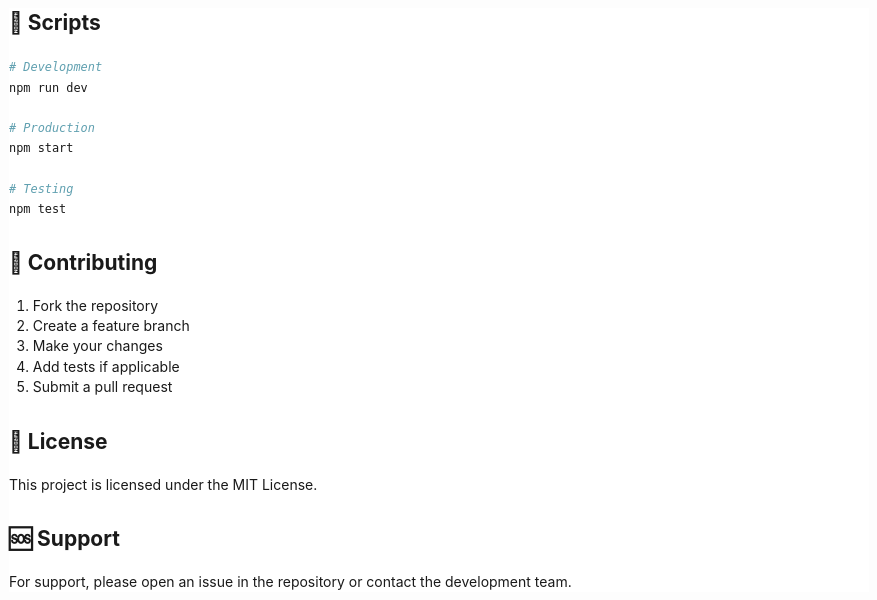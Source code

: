 ## 📝 Scripts

```bash
# Development
npm run dev

# Production
npm start

# Testing
npm test
```

## 🤝 Contributing

1. Fork the repository
2. Create a feature branch
3. Make your changes
4. Add tests if applicable
5. Submit a pull request

## 📄 License

This project is licensed under the MIT License.

## 🆘 Support

For support, please open an issue in the repository or contact the development team. 